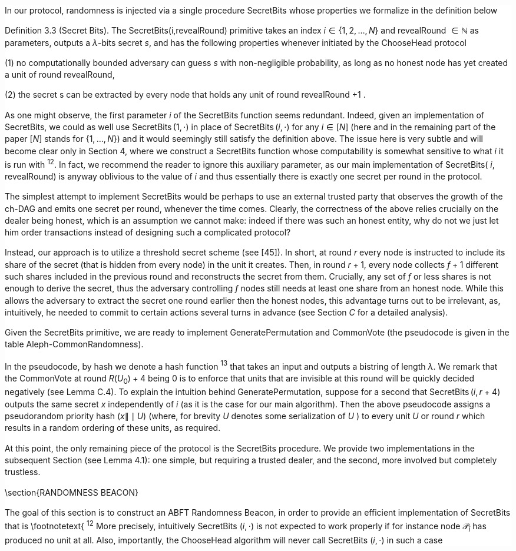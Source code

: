 In our protocol, randomness is injected via a single procedure SecretBits whose properties we formalize in the definition below

Definition 3.3 (Secret Bits). The SecretBits(i,revealRound) primitive takes an index $i \in\{1,2, \ldots, N\}$ and revealRound $\in \mathbb{N}$ as parameters, outputs a $\lambda$-bits secret $s$, and has the following properties whenever initiated by the ChooseHead protocol

(1) no computationally bounded adversary can guess $s$ with non-negligible probability, as long as no honest node has yet created a unit of round revealRound,

(2) the secret s can be extracted by every node that holds any unit of round revealRound +1 .

As one might observe, the first parameter $i$ of the SecretBits function seems redundant. Indeed, given an implementation of SecretBits, we could as well use $\operatorname{SecretBits}(1, \cdot)$ in place of $\operatorname{SecretBits}(i, \cdot)$ for any $i \in[N]$ (here and in the remaining part of the paper $[N]$ stands for $\{1, \ldots, N\})$ and it would seemingly still satisfy the definition above. The issue here is very subtle and will become clear only in Section 4, where we construct a SecretBits function whose computability is somewhat sensitive to what $i$ it is run with ${ }^{12}$. In fact, we recommend the reader to ignore this auxiliary parameter, as our main implementation of SecretBits( $i$, revealRound) is anyway oblivious to the value of $i$ and thus essentially there is exactly one secret per round in the protocol.

The simplest attempt to implement SecretBits would be perhaps to use an external trusted party that observes the growth of the ch-DAG and emits one secret per round, whenever the time comes. Clearly, the correctness of the above relies crucially on the dealer being honest, which is an assumption we cannot make: indeed if there was such an honest entity, why do not we just let him order transactions instead of designing such a complicated protocol?

Instead, our approach is to utilize a threshold secret scheme (see [45]). In short, at round $r$ every node is instructed to include its share of the secret (that is hidden from every node) in the unit it creates. Then, in round $r+1$, every node collects $f+1$ different such shares included in the previous round and reconstructs the secret from them. Crucially, any set of $f$ or less shares is not enough to derive the secret, thus the adversary controlling $f$ nodes still needs at least one share from an honest node. While this allows the adversary to extract the secret one round earlier then the honest nodes, this advantage turns out to be irrelevant, as, intuitively, he needed to commit to certain actions several turns in advance (see Section $C$ for a detailed analysis).

Given the SecretBits primitive, we are ready to implement GeneratePermutation and CommonVote (the pseudocode is given in the table Aleph-CommonRandomness).

In the pseudocode, by hash we denote a hash function ${ }^{13}$ that takes an input and outputs a bistring of length $\lambda$. We remark that the CommonVote at round $R\left(U_{0}\right)+4$ being 0 is to enforce that units that are invisible at this round will be quickly decided negatively (see Lemma C.4). To explain the intuition behind GeneratePermutation, suppose for a second that $\operatorname{SecretBits}(i, r+4)$ outputs the same secret $x$ independently of $i$ (as it is the case for our main algorithm). Then the above pseudocode assigns a pseudorandom priority hash $(x \| \mid U)$ (where, for brevity $U$ denotes some serialization of $U$ ) to every unit $U$ or round $r$ which results in a random ordering of these units, as required.

At this point, the only remaining piece of the protocol is the SecretBits procedure. We provide two implementations in the subsequent Section (see Lemma 4.1): one simple, but requiring a trusted dealer, and the second, more involved but completely trustless.

\section{RANDOMNESS BEACON}

The goal of this section is to construct an ABFT Randomness Beacon, in order to provide an efficient implementation of SecretBits that is
\footnotetext{
${ }^{12}$ More precisely, intuitively SecretBits $(i, \cdot)$ is not expected to work properly if for instance node $\mathcal{P}_{i}$ has produced no unit at all. Also, importantly, the ChooseHead algorithm will never call SecretBits $(i, \cdot)$ in such a case
